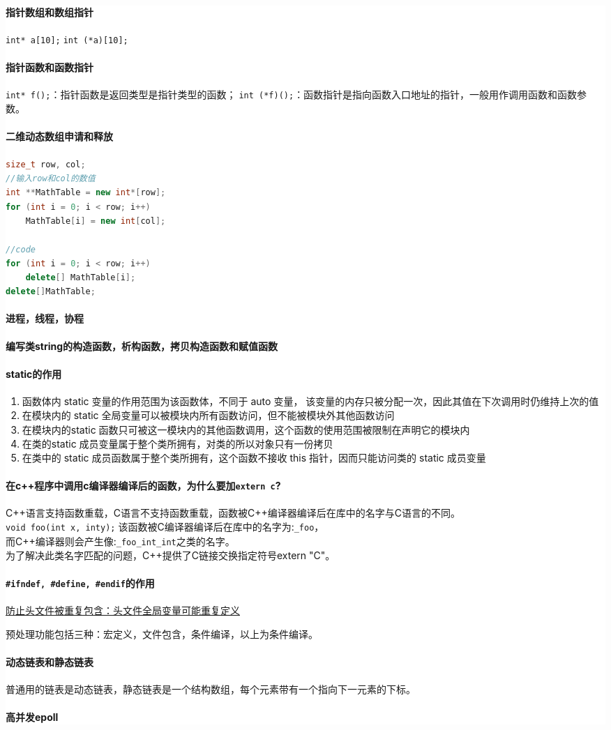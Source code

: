 #### 指针数组和数组指针

`int* a[10];`
`int (*a)[10];`

#### 指针函数和函数指针

`int* f();`：指针函数是返回类型是指针类型的函数；
`int (*f)();`：函数指针是指向函数入口地址的指针，一般用作调用函数和函数参数。

#### 二维动态数组申请和释放

```c++
size_t row, col;
//输入row和col的数值
int **MathTable = new int*[row];
for (int i = 0; i < row; i++)
    MathTable[i] = new int[col];

//code
for (int i = 0; i < row; i++)
    delete[] MathTable[i];
delete[]MathTable;
```

#### 进程，线程，协程

#### 编写类string的构造函数，析构函数，拷贝构造函数和赋值函数

#### static的作用

1. 函数体内 static 变量的作用范围为该函数体，不同于 auto 变量， 该变量的内存只被分配一次，因此其值在下次调用时仍维持上次的值
2. 在模块内的 static 全局变量可以被模块内所有函数访问，但不能被模块外其他函数访问
3. 在模块内的static 函数只可被这一模块内的其他函数调用，这个函数的使用范围被限制在声明它的模块内
4. 在类的static 成员变量属于整个类所拥有，对类的所以对象只有一份拷贝
5. 在类中的 static 成员函数属于整个类所拥有，这个函数不接收 this 指针，因而只能访问类的 static 成员变量

#### 在c++程序中调用c编译器编译后的函数，为什么要加`extern c`?

C++语言支持函数重载，C语言不支持函数重载，函数被C++编译器编译后在库中的名字与C语言的不同。  
`void foo(int x, inty);`
该函数被C编译器编译后在库中的名字为:`_foo`，  
而C++编译器则会产生像:`_foo_int_int`之类的名字。  
为了解决此类名字匹配的问题，C++提供了C链接交换指定符号extern "C"。  

#### `#ifndef, #define, #endif`的作用

[防止头文件被重复包含：头文件全局变量可能重复定义](https://www.cnblogs.com/challenger-vip/p/3386819.html)

预处理功能包括三种：宏定义，文件包含，条件编译，以上为条件编译。

#### 动态链表和静态链表

普通用的链表是动态链表，静态链表是一个结构数组，每个元素带有一个指向下一元素的下标。

#### 高并发epoll
